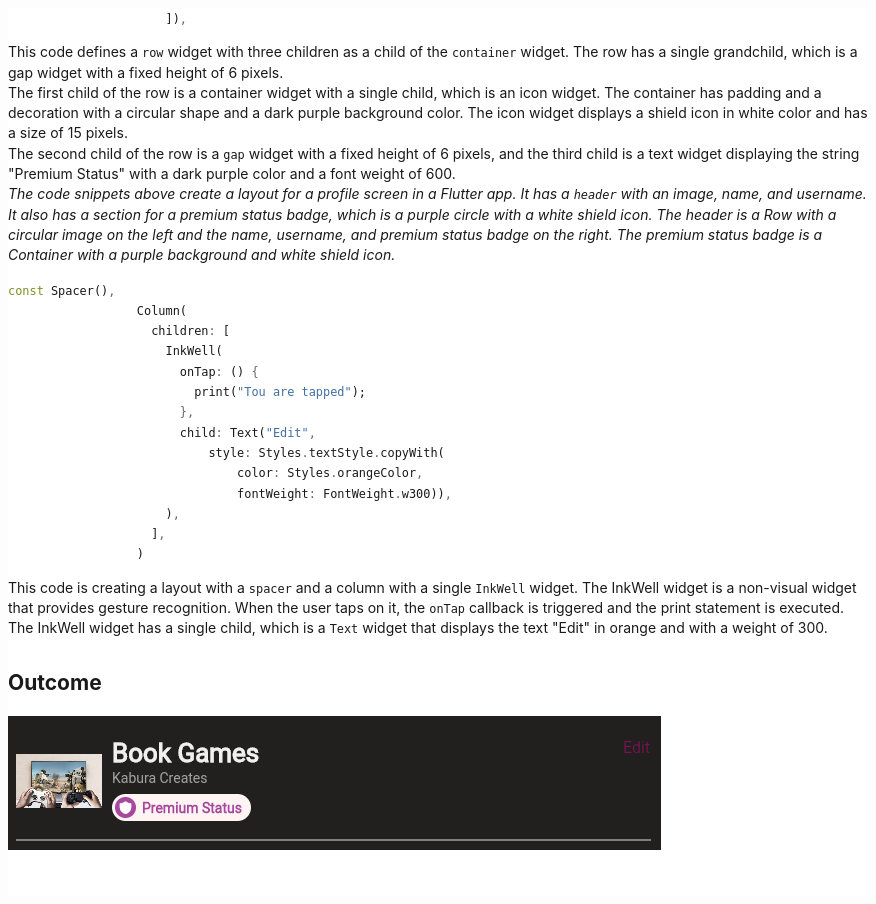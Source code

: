 ```dart
                      ]),
```
This code defines a `row` widget with three children as a child of the `container` widget. The row has a single grandchild, which is a gap widget with a fixed height of 6 pixels.
</br>
The first child of the row is a container widget with a single child, which is an icon widget. The container has padding and a decoration with a circular shape and a dark purple background color. The icon widget displays a shield icon in white color and has a size of 15 pixels.
</br>
The second child of the row is a `gap` widget with a fixed height of 6 pixels, and the third child is a text widget displaying the string "Premium Status" with a dark purple color and a font weight of 600.
</br>
*The code snippets above create a layout for a profile screen in a Flutter app. It has a `header` with an image, name, and username. It also has a section for a premium status badge, which is a purple circle with a white shield icon. The header is a Row with a circular image on the left and the name, username, and premium status badge on the right. The premium status badge is a Container with a purple background and white shield icon.*
```dart
const Spacer(),
                  Column(
                    children: [
                      InkWell(
                        onTap: () {
                          print("Tou are tapped");
                        },
                        child: Text("Edit",
                            style: Styles.textStyle.copyWith(
                                color: Styles.orangeColor,
                                fontWeight: FontWeight.w300)),
                      ),
                    ],
                  )
```
This code is creating a layout with a `spacer` and a column with a single `InkWell` widget. The InkWell widget is a non-visual widget that provides gesture recognition. When the user taps on it, the `onTap` callback is triggered and the print statement is executed. The InkWell widget has a single child, which is a `Text` widget that displays the text "Edit" in orange and with a weight of 300.
</br>

## Outcome
![fig 1](https://github.com/KaburaJ/Booking-App/blob/main/images/Output%2018.PNG)
</br>
</br>
</br>
